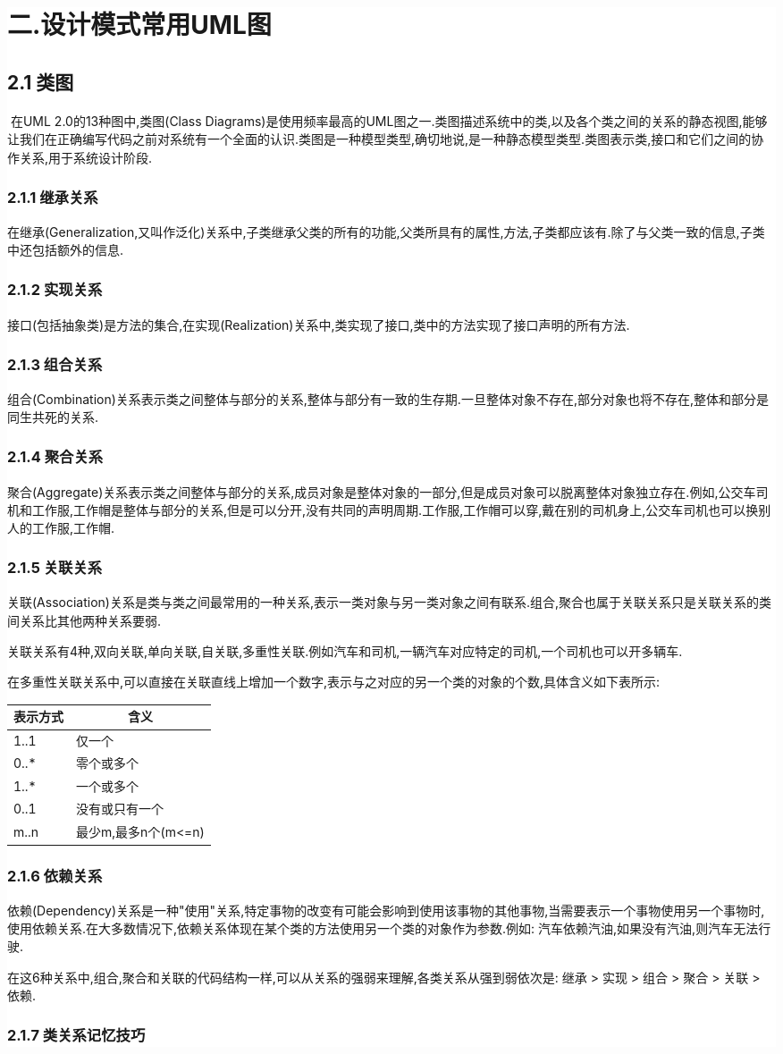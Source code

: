 

# 二.设计模式常用UML图

## 2.1 类图

​	在UML 2.0的13种图中,类图(Class Diagrams)是使用频率最高的UML图之一.类图描述系统中的类,以及各个类之间的关系的静态视图,能够让我们在正确编写代码之前对系统有一个全面的认识.类图是一种模型类型,确切地说,是一种静态模型类型.类图表示类,接口和它们之间的协作关系,用于系统设计阶段.

### 2.1.1 继承关系

​	在继承(Generalization,又叫作泛化)关系中,子类继承父类的所有的功能,父类所具有的属性,方法,子类都应该有.除了与父类一致的信息,子类中还包括额外的信息.

### 2.1.2 实现关系

​	接口(包括抽象类)是方法的集合,在实现(Realization)关系中,类实现了接口,类中的方法实现了接口声明的所有方法.

### 2.1.3 组合关系

​	组合(Combination)关系表示类之间整体与部分的关系,整体与部分有一致的生存期.一旦整体对象不存在,部分对象也将不存在,整体和部分是同生共死的关系.

### 2.1.4 聚合关系

​	聚合(Aggregate)关系表示类之间整体与部分的关系,成员对象是整体对象的一部分,但是成员对象可以脱离整体对象独立存在.例如,公交车司机和工作服,工作帽是整体与部分的关系,但是可以分开,没有共同的声明周期.工作服,工作帽可以穿,戴在别的司机身上,公交车司机也可以换别人的工作服,工作帽.

### 2.1.5 关联关系

​	关联(Association)关系是类与类之间最常用的一种关系,表示一类对象与另一类对象之间有联系.组合,聚合也属于关联关系只是关联关系的类间关系比其他两种关系要弱.

​	关联关系有4种,双向关联,单向关联,自关联,多重性关联.例如汽车和司机,一辆汽车对应特定的司机,一个司机也可以开多辆车.

​	在多重性关联关系中,可以直接在关联直线上增加一个数字,表示与之对应的另一个类的对象的个数,具体含义如下表所示:

| 表示方式 | 含义                |
| -------- | ------------------- |
| 1..1     | 仅一个              |
| 0..*     | 零个或多个          |
| 1..*     | 一个或多个          |
| 0..1     | 没有或只有一个      |
| m..n     | 最少m,最多n个(m<=n) |

### 2.1.6 依赖关系

​	依赖(Dependency)关系是一种"使用"关系,特定事物的改变有可能会影响到使用该事物的其他事物,当需要表示一个事物使用另一个事物时,使用依赖关系.在大多数情况下,依赖关系体现在某个类的方法使用另一个类的对象作为参数.例如: 汽车依赖汽油,如果没有汽油,则汽车无法行驶.

​	在这6种关系中,组合,聚合和关联的代码结构一样,可以从关系的强弱来理解,各类关系从强到弱依次是: 继承 > 实现 > 组合 > 聚合 > 关联 > 依赖.

### 2.1.7 类关系记忆技巧
